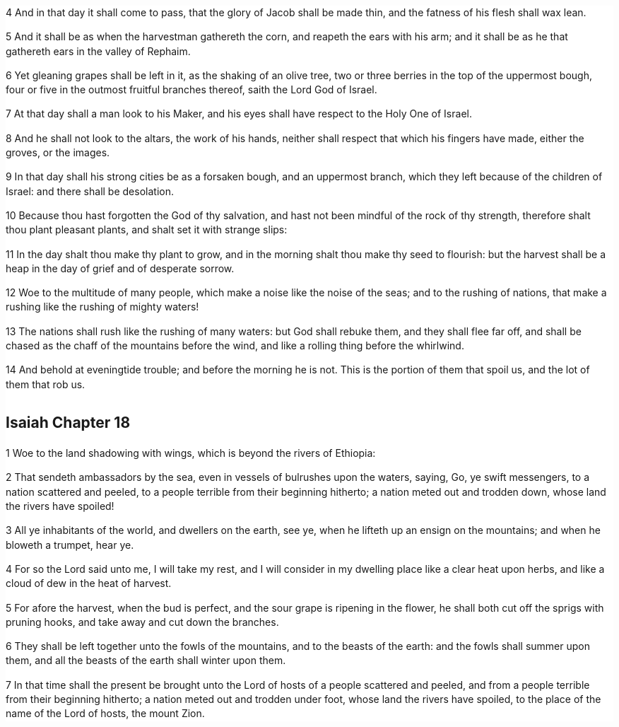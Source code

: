 4 And in that day it shall come to pass, that the glory of Jacob shall be made thin, and the fatness of his flesh shall wax lean.

5 And it shall be as when the harvestman gathereth the corn, and reapeth the ears with his arm; and it shall be as he that gathereth ears in the valley of Rephaim.

6 Yet gleaning grapes shall be left in it, as the shaking of an olive tree, two or three berries in the top of the uppermost bough, four or five in the outmost fruitful branches thereof, saith the Lord God of Israel.

7 At that day shall a man look to his Maker, and his eyes shall have respect to the Holy One of Israel.

8 And he shall not look to the altars, the work of his hands, neither shall respect that which his fingers have made, either the groves, or the images.

9 In that day shall his strong cities be as a forsaken bough, and an uppermost branch, which they left because of the children of Israel: and there shall be desolation.

10 Because thou hast forgotten the God of thy salvation, and hast not been mindful of the rock of thy strength, therefore shalt thou plant pleasant plants, and shalt set it with strange slips:

11 In the day shalt thou make thy plant to grow, and in the morning shalt thou make thy seed to flourish: but the harvest shall be a heap in the day of grief and of desperate sorrow.

12 Woe to the multitude of many people, which make a noise like the noise of the seas; and to the rushing of nations, that make a rushing like the rushing of mighty waters!

13 The nations shall rush like the rushing of many waters: but God shall rebuke them, and they shall flee far off, and shall be chased as the chaff of the mountains before the wind, and like a rolling thing before the whirlwind.

14 And behold at eveningtide trouble; and before the morning he is not. This is the portion of them that spoil us, and the lot of them that rob us.


## Isaiah Chapter 18

1 Woe to the land shadowing with wings, which is beyond the rivers of Ethiopia:

2 That sendeth ambassadors by the sea, even in vessels of bulrushes upon the waters, saying, Go, ye swift messengers, to a nation scattered and peeled, to a people terrible from their beginning hitherto; a nation meted out and trodden down, whose land the rivers have spoiled!

3 All ye inhabitants of the world, and dwellers on the earth, see ye, when he lifteth up an ensign on the mountains; and when he bloweth a trumpet, hear ye.

4 For so the Lord said unto me, I will take my rest, and I will consider in my dwelling place like a clear heat upon herbs, and like a cloud of dew in the heat of harvest.

5 For afore the harvest, when the bud is perfect, and the sour grape is ripening in the flower, he shall both cut off the sprigs with pruning hooks, and take away and cut down the branches.

6 They shall be left together unto the fowls of the mountains, and to the beasts of the earth: and the fowls shall summer upon them, and all the beasts of the earth shall winter upon them.

7 In that time shall the present be brought unto the Lord of hosts of a people scattered and peeled, and from a people terrible from their beginning hitherto; a nation meted out and trodden under foot, whose land the rivers have spoiled, to the place of the name of the Lord of hosts, the mount Zion.
